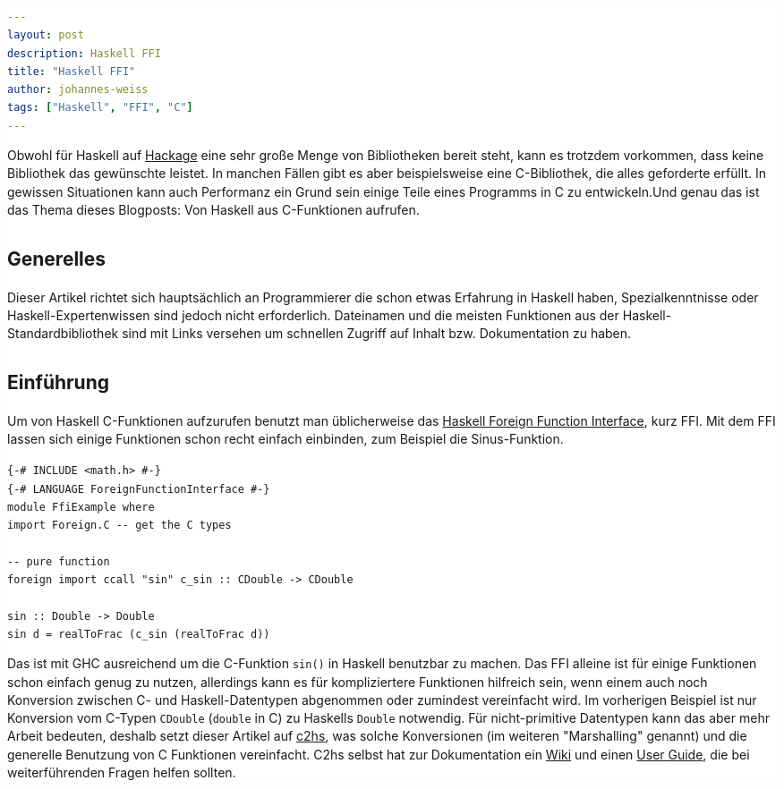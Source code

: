 ```yaml
---
layout: post
description: Haskell FFI
title: "Haskell FFI"
author: johannes-weiss
tags: ["Haskell", "FFI", "C"]
---
```


Obwohl für Haskell auf [Hackage](http://hackage.haskell.org/) eine sehr große
Menge von Bibliotheken bereit steht, kann es trotzdem vorkommen, dass keine
Bibliothek das gewünschte leistet. In manchen Fällen gibt es aber beispielsweise
eine C-Bibliothek, die alles geforderte erfüllt. In gewissen Situationen kann
auch Performanz ein Grund sein einige Teile eines Programms in C zu
entwickeln.Und genau das ist das Thema dieses Blogposts: Von Haskell aus
C-Funktionen aufrufen.





## Generelles ##

Dieser Artikel richtet sich hauptsächlich an Programmierer die schon etwas
Erfahrung in Haskell haben, Spezialkenntnisse oder Haskell-Expertenwissen sind
jedoch nicht erforderlich. Dateinamen und die meisten Funktionen aus der
Haskell-Standardbibliothek sind mit Links versehen um schnellen Zugriff auf
Inhalt bzw. Dokumentation zu haben.


## Einführung ##

Um von Haskell C-Funktionen aufzurufen benutzt man üblicherweise das [Haskell
Foreign Function
Interface](http://www.haskell.org/haskellwiki/Foreign_Function_Interface), kurz
FFI. Mit dem FFI lassen sich einige Funktionen schon recht einfach einbinden, zum
Beispiel die Sinus-Funktion.

    {-# INCLUDE <math.h> #-}
    {-# LANGUAGE ForeignFunctionInterface #-}
    module FfiExample where
    import Foreign.C -- get the C types

    -- pure function
    foreign import ccall "sin" c_sin :: CDouble -> CDouble

    sin :: Double -> Double
    sin d = realToFrac (c_sin (realToFrac d))

Das ist mit GHC ausreichend um die C-Funktion `sin()` in Haskell benutzbar zu
machen. Das FFI alleine ist für einige Funktionen schon einfach genug zu
nutzen, allerdings kann es für kompliziertere Funktionen hilfreich sein, wenn
einem auch noch Konversion zwischen C- und Haskell-Datentypen abgenommen oder
zumindest vereinfacht wird. Im vorherigen Beispiel ist nur Konversion vom
C-Typen `CDouble` (`double` in C) zu Haskells `Double` notwendig. Für
nicht-primitive Datentypen kann das aber mehr Arbeit bedeuten, deshalb setzt
dieser Artikel auf [c2hs](https://github.com/haskell/c2hs), was solche
Konversionen (im weiteren "Marshalling" genannt) und die generelle Benutzung von
C Funktionen vereinfacht.  C2hs selbst hat zur Dokumentation ein
[Wiki][c2hs-wiki] und einen [User Guide][c2hs-guide], die bei weiterführenden
Fragen helfen sollten.


[hs]: https://github.com/weissi/hs-shonky-crypt/blob/master/src-hs/Codec/ShonkyCrypt.hs
[test-hs]: https://github.com/weissi/hs-shonky-crypt/blob/master/test/TestShonkyCrypt.hs
[chs]: https://github.com/weissi/hs-shonky-crypt/blob/master/src-hs/Codec/ShonkyCrypt/ShonkyCryptFFI.chs
[h]: https://github.com/weissi/hs-shonky-crypt/blob/master/src-c/shonky-crypt/shonky-crypt.h
[shannon]: http://de.wikipedia.org/wiki/Entropie_%28Informationstheorie%29
[bytestring-use-cstrlen]: http://hackage.haskell.org/packages/archive/bytestring/latest/doc/html/Data-ByteString-Unsafe.html#v:unsafeUseAsCStringLen
[bytestring]: http://hackage.haskell.org/package/bytestring
[with]: http://hackage.haskell.org/packages/archive/base/4.6.0.1/doc/html/Foreign-Marshal-Utils.html#v:with
[unsafe-perform-io]: http://hackage.haskell.org/packages/archive/base/4.6.0.1/doc/html/System-IO-Unsafe.html#v:unsafePerformIO
[malloc-bytes]: http://hackage.haskell.org/packages/archive/base/4.6.0.1/doc/html/Foreign-Marshal-Alloc.html#v:mallocBytes
[unsafe-pack-malloc-cstrlen]: http://hackage.haskell.org/packages/archive/bytestring/0.10.2.0/doc/html/Data-ByteString-Unsafe.html#v:unsafePackMallocCStringLen
[storable]: http://hackage.haskell.org/packages/archive/base/4.6.0.1/doc/html/Foreign-Storable.html#t:Storable
[foreign-ptr]: http://hackage.haskell.org/packages/archive/base/4.6.0.1/doc/html/Foreign-ForeignPtr-Safe.html#t:ForeignPtr
[github]: https://github.com/weissi/hs-shonky-crypt
[c2hs-guide]: https://github.com/haskell/c2hs/wiki/User-Guide
[c2hs-wiki]: https://github.com/haskell/c2hs/wiki